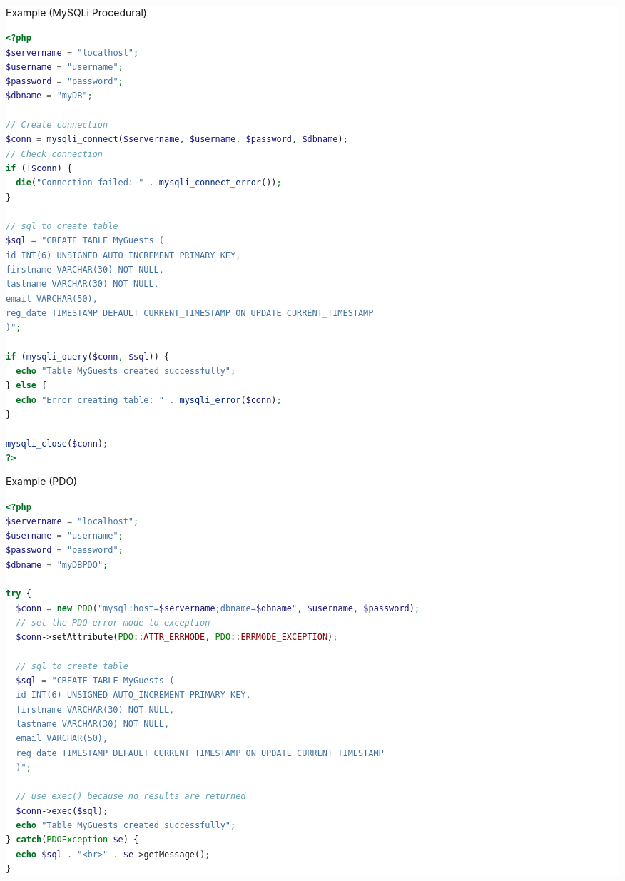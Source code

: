 Example (MySQLi Procedural)

```php
<?php
$servername = "localhost";
$username = "username";
$password = "password";
$dbname = "myDB";

// Create connection
$conn = mysqli_connect($servername, $username, $password, $dbname);
// Check connection
if (!$conn) {
  die("Connection failed: " . mysqli_connect_error());
}

// sql to create table
$sql = "CREATE TABLE MyGuests (
id INT(6) UNSIGNED AUTO_INCREMENT PRIMARY KEY,
firstname VARCHAR(30) NOT NULL,
lastname VARCHAR(30) NOT NULL,
email VARCHAR(50),
reg_date TIMESTAMP DEFAULT CURRENT_TIMESTAMP ON UPDATE CURRENT_TIMESTAMP
)";

if (mysqli_query($conn, $sql)) {
  echo "Table MyGuests created successfully";
} else {
  echo "Error creating table: " . mysqli_error($conn);
}

mysqli_close($conn);
?>

```

Example (PDO)

```php
<?php
$servername = "localhost";
$username = "username";
$password = "password";
$dbname = "myDBPDO";

try {
  $conn = new PDO("mysql:host=$servername;dbname=$dbname", $username, $password);
  // set the PDO error mode to exception
  $conn->setAttribute(PDO::ATTR_ERRMODE, PDO::ERRMODE_EXCEPTION);

  // sql to create table
  $sql = "CREATE TABLE MyGuests (
  id INT(6) UNSIGNED AUTO_INCREMENT PRIMARY KEY,
  firstname VARCHAR(30) NOT NULL,
  lastname VARCHAR(30) NOT NULL,
  email VARCHAR(50),
  reg_date TIMESTAMP DEFAULT CURRENT_TIMESTAMP ON UPDATE CURRENT_TIMESTAMP
  )";

  // use exec() because no results are returned
  $conn->exec($sql);
  echo "Table MyGuests created successfully";
} catch(PDOException $e) {
  echo $sql . "<br>" . $e->getMessage();
}
```